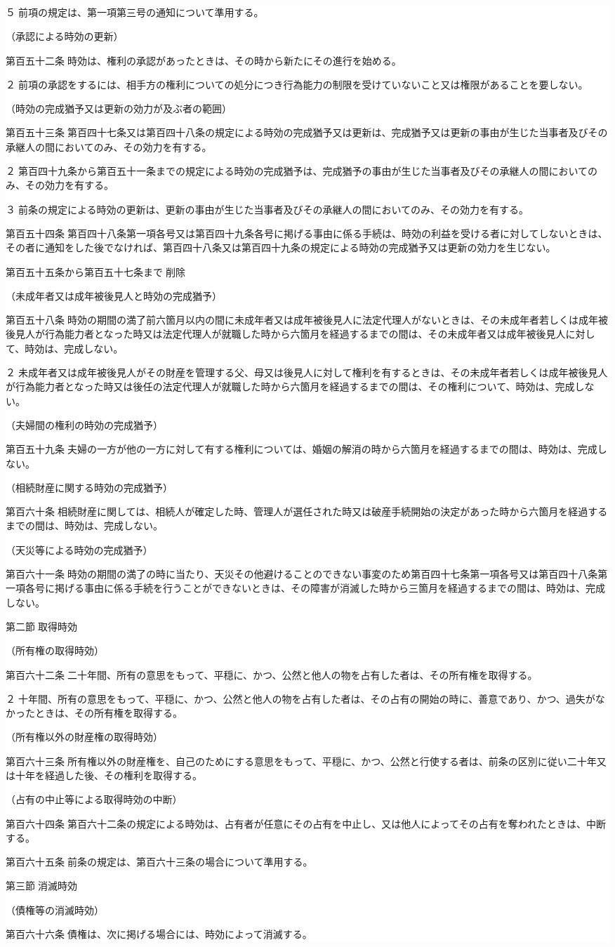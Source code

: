 ５ 前項の規定は、第一項第三号の通知について準用する。

（承認による時効の更新）

第百五十二条 時効は、権利の承認があったときは、その時から新たにその進行を始める。

２ 前項の承認をするには、相手方の権利についての処分につき行為能力の制限を受けていないこと又は権限があることを要しない。

（時効の完成猶予又は更新の効力が及ぶ者の範囲）

第百五十三条 第百四十七条又は第百四十八条の規定による時効の完成猶予又は更新は、完成猶予又は更新の事由が生じた当事者及びその承継人の間においてのみ、その効力を有する。

２ 第百四十九条から第百五十一条までの規定による時効の完成猶予は、完成猶予の事由が生じた当事者及びその承継人の間においてのみ、その効力を有する。

３ 前条の規定による時効の更新は、更新の事由が生じた当事者及びその承継人の間においてのみ、その効力を有する。

第百五十四条 第百四十八条第一項各号又は第百四十九条各号に掲げる事由に係る手続は、時効の利益を受ける者に対してしないときは、その者に通知をした後でなければ、第百四十八条又は第百四十九条の規定による時効の完成猶予又は更新の効力を生じない。

第百五十五条から第百五十七条まで 削除

（未成年者又は成年被後見人と時効の完成猶予）

第百五十八条 時効の期間の満了前六箇月以内の間に未成年者又は成年被後見人に法定代理人がないときは、その未成年者若しくは成年被後見人が行為能力者となった時又は法定代理人が就職した時から六箇月を経過するまでの間は、その未成年者又は成年被後見人に対して、時効は、完成しない。

２ 未成年者又は成年被後見人がその財産を管理する父、母又は後見人に対して権利を有するときは、その未成年者若しくは成年被後見人が行為能力者となった時又は後任の法定代理人が就職した時から六箇月を経過するまでの間は、その権利について、時効は、完成しない。

（夫婦間の権利の時効の完成猶予）

第百五十九条 夫婦の一方が他の一方に対して有する権利については、婚姻の解消の時から六箇月を経過するまでの間は、時効は、完成しない。

（相続財産に関する時効の完成猶予）

第百六十条 相続財産に関しては、相続人が確定した時、管理人が選任された時又は破産手続開始の決定があった時から六箇月を経過するまでの間は、時効は、完成しない。

（天災等による時効の完成猶予）

第百六十一条 時効の期間の満了の時に当たり、天災その他避けることのできない事変のため第百四十七条第一項各号又は第百四十八条第一項各号に掲げる事由に係る手続を行うことができないときは、その障害が消滅した時から三箇月を経過するまでの間は、時効は、完成しない。

第二節 取得時効

（所有権の取得時効）

第百六十二条 二十年間、所有の意思をもって、平穏に、かつ、公然と他人の物を占有した者は、その所有権を取得する。

２ 十年間、所有の意思をもって、平穏に、かつ、公然と他人の物を占有した者は、その占有の開始の時に、善意であり、かつ、過失がなかったときは、その所有権を取得する。

（所有権以外の財産権の取得時効）

第百六十三条 所有権以外の財産権を、自己のためにする意思をもって、平穏に、かつ、公然と行使する者は、前条の区別に従い二十年又は十年を経過した後、その権利を取得する。

（占有の中止等による取得時効の中断）

第百六十四条 第百六十二条の規定による時効は、占有者が任意にその占有を中止し、又は他人によってその占有を奪われたときは、中断する。

第百六十五条 前条の規定は、第百六十三条の場合について準用する。

第三節 消滅時効

（債権等の消滅時効）

第百六十六条 債権は、次に掲げる場合には、時効によって消滅する。
